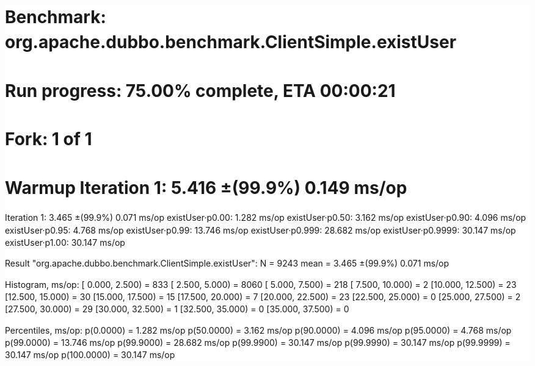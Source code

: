 # Benchmark: org.apache.dubbo.benchmark.ClientSimple.existUser

# Run progress: 75.00% complete, ETA 00:00:21
# Fork: 1 of 1
# Warmup Iteration   1: 5.416 ±(99.9%) 0.149 ms/op
Iteration   1: 3.465 ±(99.9%) 0.071 ms/op
                 existUser·p0.00:   1.282 ms/op
                 existUser·p0.50:   3.162 ms/op
                 existUser·p0.90:   4.096 ms/op
                 existUser·p0.95:   4.768 ms/op
                 existUser·p0.99:   13.746 ms/op
                 existUser·p0.999:  28.682 ms/op
                 existUser·p0.9999: 30.147 ms/op
                 existUser·p1.00:   30.147 ms/op



Result "org.apache.dubbo.benchmark.ClientSimple.existUser":
  N = 9243
  mean =      3.465 ±(99.9%) 0.071 ms/op

  Histogram, ms/op:
    [ 0.000,  2.500) = 833 
    [ 2.500,  5.000) = 8060 
    [ 5.000,  7.500) = 218 
    [ 7.500, 10.000) = 2 
    [10.000, 12.500) = 23 
    [12.500, 15.000) = 30 
    [15.000, 17.500) = 15 
    [17.500, 20.000) = 7 
    [20.000, 22.500) = 23 
    [22.500, 25.000) = 0 
    [25.000, 27.500) = 2 
    [27.500, 30.000) = 29 
    [30.000, 32.500) = 1 
    [32.500, 35.000) = 0 
    [35.000, 37.500) = 0 

  Percentiles, ms/op:
      p(0.0000) =      1.282 ms/op
     p(50.0000) =      3.162 ms/op
     p(90.0000) =      4.096 ms/op
     p(95.0000) =      4.768 ms/op
     p(99.0000) =     13.746 ms/op
     p(99.9000) =     28.682 ms/op
     p(99.9900) =     30.147 ms/op
     p(99.9990) =     30.147 ms/op
     p(99.9999) =     30.147 ms/op
    p(100.0000) =     30.147 ms/op

